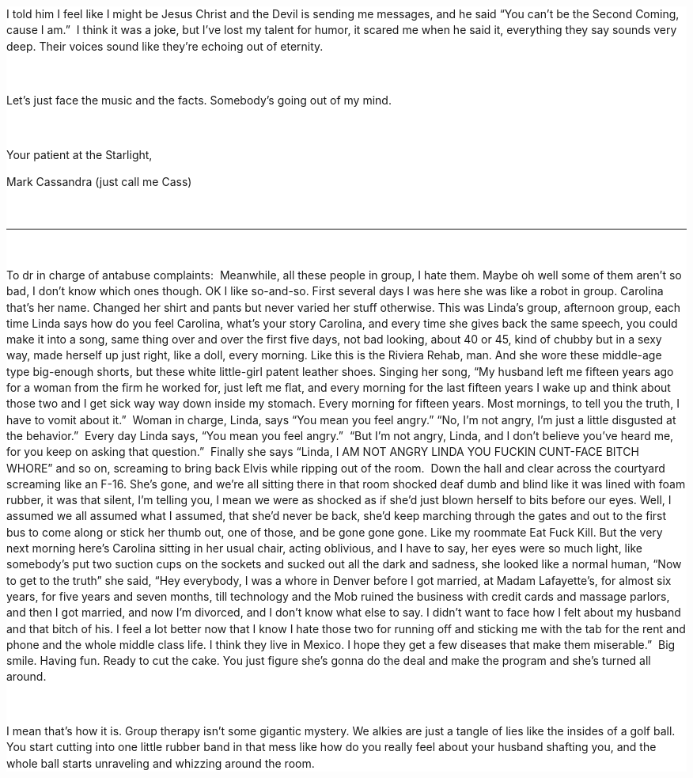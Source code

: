  I told him I feel like I might be Jesus Christ and the Devil is sending me messages, and he said “You can’t be the Second Coming, cause I am.”  I think it was a joke, but I’ve lost my talent for humor, it scared me when he said it, everything they say sounds very deep. Their voices sound like they’re echoing out of eternity.

  

 Let’s just face the music and the facts. Somebody’s going out of my mind.

  

 Your patient at the Starlight,

 Mark Cassandra (just call me Cass)

  

 - - -

  

 To dr in charge of antabuse complaints:  Meanwhile, all these people in group, I hate them. Maybe oh well some of them aren’t so bad, I don’t know which ones though. OK I like so-and-so. First several days I was here she was like a robot in group. Carolina that’s her name. Changed her shirt and pants but never varied her stuff otherwise. This was Linda’s group, afternoon group, each time Linda says how do you feel Carolina, what’s your story Carolina, and every time she gives back the same speech, you could make it into a song, same thing over and over the first five days, not bad looking, about 40 or 45, kind of chubby but in a sexy way, made herself up just right, like a doll, every morning. Like this is the Riviera Rehab, man. And she wore these middle-age type big-enough shorts, but these white little-girl patent leather shoes. Singing her song, “My husband left me fifteen years ago for a woman from the firm he worked for, just left me flat, and every morning for the last fifteen years I wake up and think about those two and I get sick way way down inside my stomach. Every morning for fifteen years. Most mornings, to tell you the truth, I have to vomit about it.”  Woman in charge, Linda, says “You mean you feel angry.” “No, I’m not angry, I’m just a little disgusted at the behavior.”  Every day Linda says, “You mean you feel angry.”  “But I’m not angry, Linda, and I don’t believe you’ve heard me, for you keep on asking that question.”  Finally she says “Linda, I AM NOT ANGRY LINDA YOU FUCKIN CUNT-FACE BITCH WHORE” and so on, screaming to bring back Elvis while ripping out of the room.  Down the hall and clear across the courtyard screaming like an F-16. She’s gone, and we’re all sitting there in that room shocked deaf dumb and blind like it was lined with foam rubber, it was that silent, I’m telling you, I mean we were as shocked as if she’d just blown herself to bits before our eyes. Well, I assumed we all assumed what I assumed, that she’d never be back, she’d keep marching through the gates and out to the first bus to come along or stick her thumb out, one of those, and be gone gone gone. Like my roommate Eat Fuck Kill. But the very next morning here’s Carolina sitting in her usual chair, acting oblivious, and I have to say, her eyes were so much light, like somebody’s put two suction cups on the sockets and sucked out all the dark and sadness, she looked like a normal human, “Now to get to the truth” she said, “Hey everybody, I was a whore in Denver before I got married, at Madam Lafayette’s, for almost six years, for five years and seven months, till technology and the Mob ruined the business with credit cards and massage parlors, and then I got married, and now I’m divorced, and I don’t know what else to say. I didn’t want to face how I felt about my husband and that bitch of his. I feel a lot better now that I know I hate those two for running off and sticking me with the tab for the rent and phone and the whole middle class life. I think they live in Mexico. I hope they get a few diseases that make them miserable.”  Big smile. Having fun. Ready to cut the cake. You just figure she’s gonna do the deal and make the program and she’s turned all around.

  

 I mean that’s how it is. Group therapy isn’t some gigantic mystery. We alkies are just a tangle of lies like the insides of a golf ball. You start cutting into one little rubber band in that mess like how do you really feel about your husband shafting you, and the whole ball starts unraveling and whizzing around the room.
